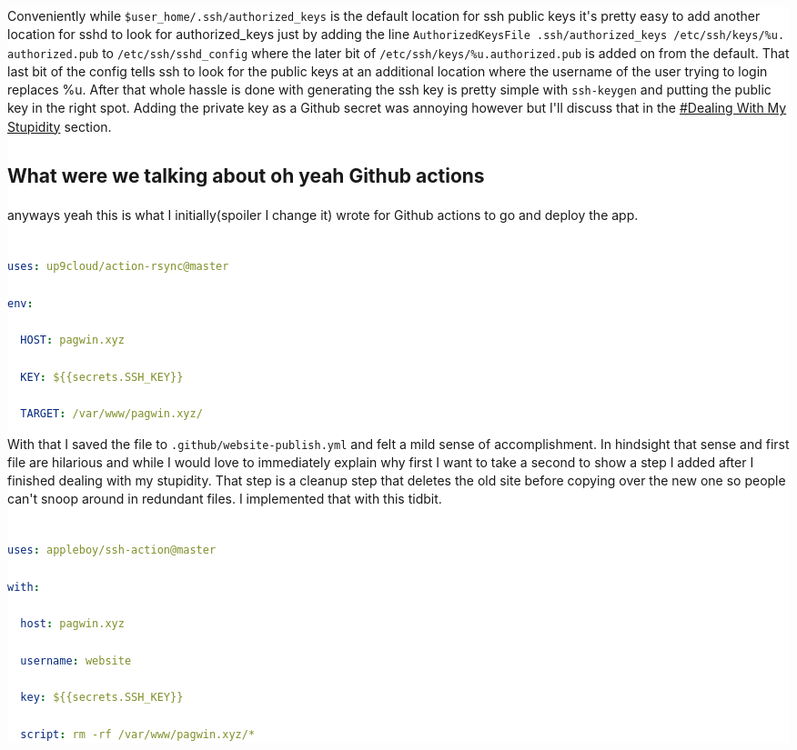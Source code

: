 Conveniently while `$user_home/.ssh/authorized_keys` is the default location for ssh public keys it's pretty easy to add another location for sshd to look for authorized_keys just by adding the line `AuthorizedKeysFile .ssh/authorized_keys /etc/ssh/keys/%u.authorized.pub` to `/etc/ssh/sshd_config` where the later bit of `/etc/ssh/keys/%u.authorized.pub` is added on from the default. That last bit of the config tells ssh to look for the public keys at an additional location where the username of the user trying to login replaces %u. After that whole hassle is done with generating the ssh key is pretty simple with `ssh-keygen` and putting the public key in the right spot. Adding the private key as a Github secret was annoying however but I'll discuss that in the [#Dealing With My Stupidity](#Dealing%20With%20My%20Stupidity(and%20a%20private%20ssh%20key)) section.



## What were we talking about oh yeah Github actions

anyways yeah this is what I initially(spoiler I change it) wrote for Github actions to go and deploy the app.

```yaml

uses: up9cloud/action-rsync@master

env:

  HOST: pagwin.xyz

  KEY: ${{secrets.SSH_KEY}}

  TARGET: /var/www/pagwin.xyz/

```

With that I saved the file to `.github/website-publish.yml` and felt a mild sense of accomplishment. In hindsight that sense and first file are hilarious and while I would love to immediately explain why first I want to take a second to show a step I added after I finished dealing with my stupidity. That step is a cleanup step that deletes the old site before copying over the new one so people can't snoop around in redundant files. I implemented that with this tidbit.

```yaml

uses: appleboy/ssh-action@master

with:

  host: pagwin.xyz

  username: website

  key: ${{secrets.SSH_KEY}}

  script: rm -rf /var/www/pagwin.xyz/*

```


